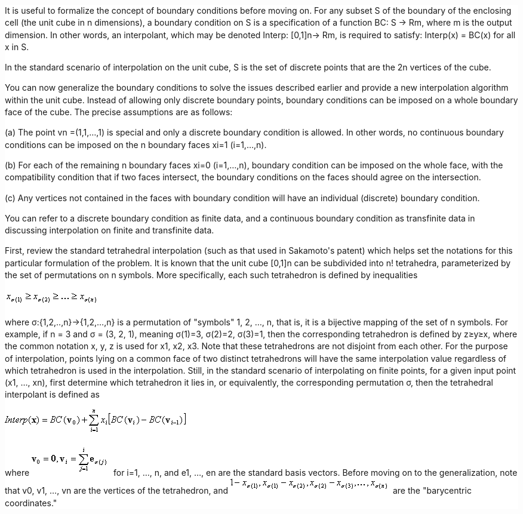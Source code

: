 It is useful to formalize the concept of boundary conditions before moving on. For any subset S of the boundary of the enclosing cell (the unit cube in n dimensions), a boundary condition on S is a specification of a function BC: S → Rm, where m is the output dimension. In other words, an interpolant, which may be denoted Interp: \[0,1\]n→ Rm, is required to satisfy: Interp(x) = BC(x) for all x in S.

In the standard scenario of interpolation on the unit cube, S is the set of discrete points that are the 2n vertices of the cube.

You can now generalize the boundary conditions to solve the issues described earlier and provide a new interpolation algorithm within the unit cube. Instead of allowing only discrete boundary points, boundary conditions can be imposed on a whole boundary face of the cube. The precise assumptions are as follows:

(a) The point vn =(1,1,…,1) is special and only a discrete boundary condition is allowed. In other words, no continuous boundary conditions can be imposed on the n boundary faces xi=1 (i=1,…,n).

(b) For each of the remaining n boundary faces xi=0 (i=1,…,n), boundary condition can be imposed on the whole face, with the compatibility condition that if two faces intersect, the boundary conditions on the faces should agree on the intersection.

(c) Any vertices not contained in the faces with boundary condition will have an individual (discrete) boundary condition.

You can refer to a discrete boundary condition as finite data, and a continuous boundary condition as transfinite data in discussing interpolation on finite and transfinite data.

First, review the standard tetrahedral interpolation (such as that used in Sakamoto's patent) which helps set the notations for this particular formulation of the problem. It is known that the unit cube \[0,1\]n can be subdivided into n! tetrahedra, parameterized by the set of permutations on n symbols. More specifically, each such tetrahedron is defined by inequalities

![](images/transformcreation-image073.gif)

where σ:{1,2,..,n}→{1,2,…,n} is a permutation of "symbols" 1, 2, …, n, that is, it is a bijective mapping of the set of n symbols. For example, if n = 3 and σ = (3, 2, 1), meaning σ(1)=3, σ(2)=2, σ(3)=1, then the corresponding tetrahedron is defined by z≥y≥x, where the common notation x, y, z is used for x1, x2, x3. Note that these tetrahedrons are not disjoint from each other. For the purpose of interpolation, points lying on a common face of two distinct tetrahedrons will have the same interpolation value regardless of which tetrahedron is used in the interpolation. Still, in the standard scenario of interpolating on finite points, for a given input point (x1, …, xn), first determine which tetrahedron it lies in, or equivalently, the corresponding permutation σ, then the tetrahedral interpolant is defined as

![](images/transformcreation-image075.png)

where ![](images/transformcreation-image077.png) for i=1, …, n, and e1, …, en are the standard basis vectors. Before moving on to the generalization, note that v0, v1, …, vn are the vertices of the tetrahedron, and ![](images/transformcreation-image079.png) are the "barycentric coordinates."
